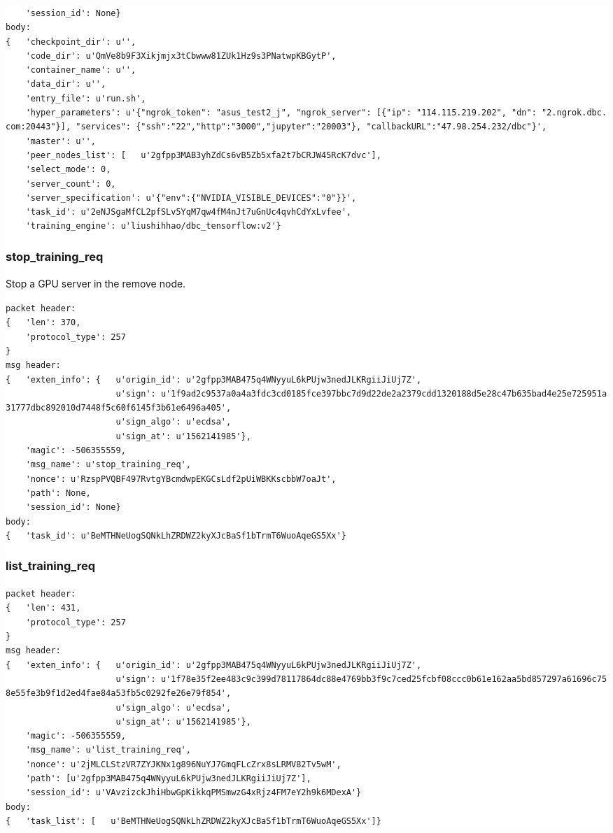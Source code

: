 ```
    'session_id': None}
body:
{   'checkpoint_dir': u'',
    'code_dir': u'QmVe8b9F3Xikjmjx3tCbwww81ZUk1Hz9s3PNatwpKBGytP',
    'container_name': u'',
    'data_dir': u'',
    'entry_file': u'run.sh',
    'hyper_parameters': u'{"ngrok_token": "asus_test2_j", "ngrok_server": [{"ip": "114.115.219.202", "dn": "2.ngrok.dbc.com:20443"}], "services": {"ssh":"22","http":"3000","jupyter":"20003"}, "callbackURL":"47.98.254.232/dbc"}',
    'master': u'',
    'peer_nodes_list': [   u'2gfpp3MAB3yhZdCs6vB5Zb5xfa2t7bCRJW45RcK7dvc'],
    'select_mode': 0,
    'server_count': 0,
    'server_specification': u'{"env":{"NVIDIA_VISIBLE_DEVICES":"0"}}',
    'task_id': u'2eNJSgaMfCL2pfSLv5YqM7qw4fM4nJt7uGnUc4qvhCdYxLvfee',
    'training_engine': u'liushihhao/dbc_tensorflow:v2'}
```

### stop_training_req

Stop a GPU server in the remove node.

```
packet header:
{   'len': 370,
    'protocol_type': 257
}
msg header:
{   'exten_info': {   u'origin_id': u'2gfpp3MAB475q4WNyyuL6kPUjw3nedJLKRgiiJiUj7Z',
                      u'sign': u'1f9ad2c9537a0a4a3fdc3cd0185fce397bbc7d9d22de2a2379cdd1320188d5e28c47b635bad4e25e725951a31777dbc892010d7448f5c60f6145f3b61e6496a405',
                      u'sign_algo': u'ecdsa',
                      u'sign_at': u'1562141985'},
    'magic': -506355559,
    'msg_name': u'stop_training_req',
    'nonce': u'RzspPVQBF497RvtgYBcmdwpEKGCsLdf2pUiWBKKscbbW7oaJt',
    'path': None,
    'session_id': None}
body:
{   'task_id': u'BeMTHNeUogSQNkLhZRDWZ2kyXJcBaSf1bTrmT6WuoAqeGS5Xx'}
```

### list_training_req

```
packet header:
{   'len': 431,
    'protocol_type': 257
}
msg header:
{   'exten_info': {   u'origin_id': u'2gfpp3MAB475q4WNyyuL6kPUjw3nedJLKRgiiJiUj7Z',
                      u'sign': u'1f78e35f2ee483c9c399d78117864dc88e4769bb3f9c7ced25fcbf08ccc0b61e162aa5bd857297a61696c758e55fe3b9f1d2ed4fae84a53fb5c0292fe26e79f854',
                      u'sign_algo': u'ecdsa',
                      u'sign_at': u'1562141985'},
    'magic': -506355559,
    'msg_name': u'list_training_req',
    'nonce': u'2jMLCLStzVR7ZYJKNx1g896NuYJ7GmqFLcZrx8sLRMV82Tv5wM',
    'path': [u'2gfpp3MAB475q4WNyyuL6kPUjw3nedJLKRgiiJiUj7Z'],
    'session_id': u'VAvzizckJhiHbwGpKikkqPMSmwzG4xRjz4FM7eY2h9k6MDexA'}
body:
{   'task_list': [   u'BeMTHNeUogSQNkLhZRDWZ2kyXJcBaSf1bTrmT6WuoAqeGS5Xx']}
```
